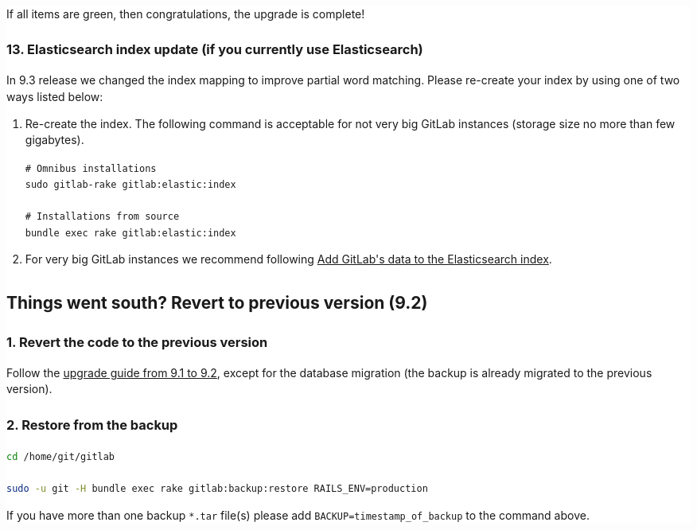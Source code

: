 If all items are green, then congratulations, the upgrade is complete!

### 13. Elasticsearch index update (if you currently use Elasticsearch)

In 9.3 release we changed the index mapping to improve partial word matching. Please re-create your index by using one of two ways listed below:

1. Re-create the index. The following command is acceptable for not very big GitLab instances (storage size no more than few gigabytes).

    ```
    # Omnibus installations
    sudo gitlab-rake gitlab:elastic:index

    # Installations from source
    bundle exec rake gitlab:elastic:index
    ```

1. For very big GitLab instances we recommend following [Add GitLab's data to the Elasticsearch index](../integration/elasticsearch.md#add-gitlabs-data-to-the-elasticsearch-index).

## Things went south? Revert to previous version (9.2)

### 1. Revert the code to the previous version

Follow the [upgrade guide from 9.1 to 9.2](9.1-to-9.2.md), except for the
database migration (the backup is already migrated to the previous version).

### 2. Restore from the backup

```bash
cd /home/git/gitlab

sudo -u git -H bundle exec rake gitlab:backup:restore RAILS_ENV=production
```

If you have more than one backup `*.tar` file(s) please add `BACKUP=timestamp_of_backup` to the command above.

[yaml]: https://gitlab.com/gitlab-org/gitlab-ce/blob/9-3-stable/config/gitlab.yml.example
[gl-example]: https://gitlab.com/gitlab-org/gitlab-ce/blob/9-3-stable/lib/support/init.d/gitlab.default.example


[Apache templates]: https://gitlab.com/gitlab-org/gitlab-recipes/tree/master/web-server/apache
[/etc/default/gitlab]: https://gitlab.com/gitlab-org/gitlab-ce/blob/9-3-stable/lib/support/init.d/gitlab.default.example#L38
[smtp_settings.rb.sample]: https://gitlab.com/gitlab-org/gitlab-ce/blob/9-2-stable/config/initializers/smtp_settings.rb.sample#L13